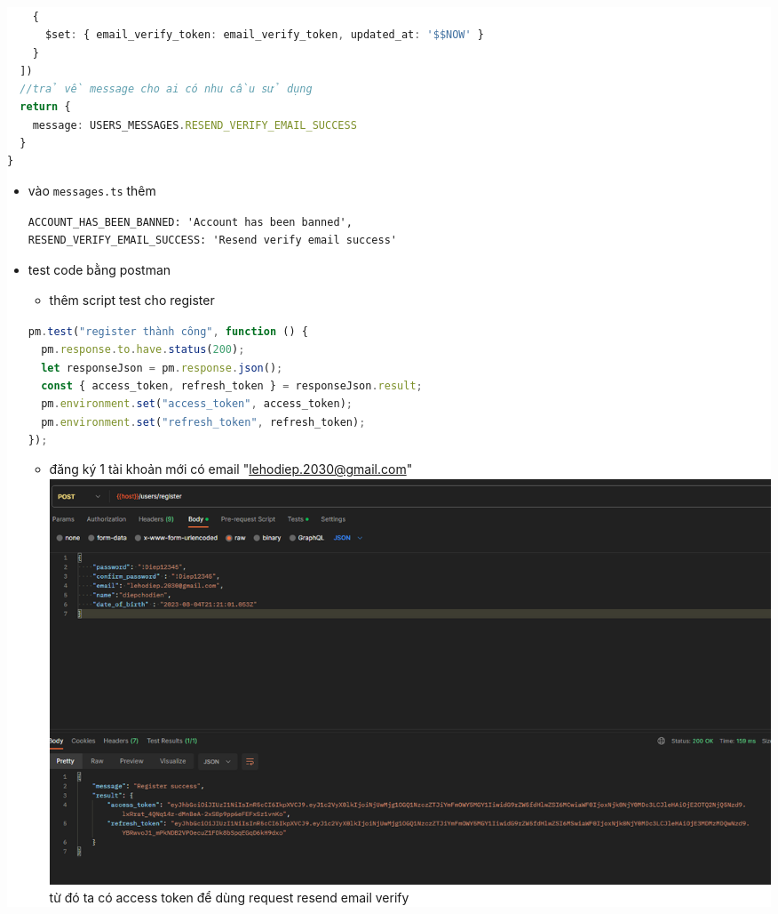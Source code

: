   ```ts
      {
        $set: { email_verify_token: email_verify_token, updated_at: '$$NOW' }
      }
    ])
    //trả về message cho ai có nhu cầu sử dụng
    return {
      message: USERS_MESSAGES.RESEND_VERIFY_EMAIL_SUCCESS
    }
  }
  ```

- vào `messages.ts` thêm

  ```
  ACCOUNT_HAS_BEEN_BANNED: 'Account has been banned',
  RESEND_VERIFY_EMAIL_SUCCESS: 'Resend verify email success'
  ```

- test code bằng postman

  - thêm script test cho register

  ```js
  pm.test("register thành công", function () {
    pm.response.to.have.status(200);
    let responseJson = pm.response.json();
    const { access_token, refresh_token } = responseJson.result;
    pm.environment.set("access_token", access_token);
    pm.environment.set("refresh_token", refresh_token);
  });
  ```

  - đăng ký 1 tài khoản mới có email "lehodiep.2030@gmail.com"
    ![Alt text](image-114.png)
    từ đó ta có access token để dùng request resend email verify
